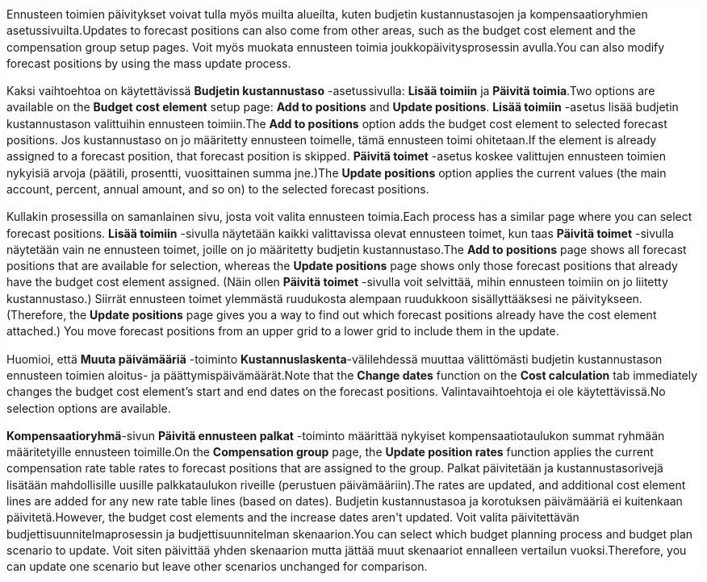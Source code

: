 <span data-ttu-id="a8e0c-279">Ennusteen toimien päivitykset voivat tulla myös muilta alueilta, kuten budjetin kustannustasojen ja kompensaatioryhmien asetussivuilta.</span><span class="sxs-lookup"><span data-stu-id="a8e0c-279">Updates to forecast positions can also come from other areas, such as the budget cost element and the compensation group setup pages.</span></span> <span data-ttu-id="a8e0c-280">Voit myös muokata ennusteen toimia joukkopäivitysprosessin avulla.</span><span class="sxs-lookup"><span data-stu-id="a8e0c-280">You can also modify forecast positions by using the mass update process.</span></span> 

<span data-ttu-id="a8e0c-281">Kaksi vaihtoehtoa on käytettävissä **Budjetin kustannustaso** -asetussivulla: **Lisää toimiin** ja **Päivitä toimia**.</span><span class="sxs-lookup"><span data-stu-id="a8e0c-281">Two options are available on the **Budget cost element** setup page: **Add to positions** and **Update positions**.</span></span> <span data-ttu-id="a8e0c-282">**Lisää toimiin** -asetus lisää budjetin kustannustason valittuihin ennusteen toimiin.</span><span class="sxs-lookup"><span data-stu-id="a8e0c-282">The **Add to positions** option adds the budget cost element to selected forecast positions.</span></span> <span data-ttu-id="a8e0c-283">Jos kustannustaso on jo määritetty ennusteen toimelle, tämä ennusteen toimi ohitetaan.</span><span class="sxs-lookup"><span data-stu-id="a8e0c-283">If the element is already assigned to a forecast position, that forecast position is skipped.</span></span> <span data-ttu-id="a8e0c-284">**Päivitä toimet** -asetus koskee valittujen ennusteen toimien nykyisiä arvoja (päätili, prosentti, vuosittainen summa jne.)</span><span class="sxs-lookup"><span data-stu-id="a8e0c-284">The **Update positions** option applies the current values (the main account, percent, annual amount, and so on) to the selected forecast positions.</span></span> 

<span data-ttu-id="a8e0c-285">Kullakin prosessilla on samanlainen sivu, josta voit valita ennusteen toimia.</span><span class="sxs-lookup"><span data-stu-id="a8e0c-285">Each process has a similar page where you can select forecast positions.</span></span> <span data-ttu-id="a8e0c-286">**Lisää toimiin** -sivulla näytetään kaikki valittavissa olevat ennusteen toimet, kun taas **Päivitä toimet** -sivulla näytetään vain ne ennusteen toimet, joille on jo määritetty budjetin kustannustaso.</span><span class="sxs-lookup"><span data-stu-id="a8e0c-286">The **Add to positions** page shows all forecast positions that are available for selection, whereas the **Update positions** page shows only those forecast positions that already have the budget cost element assigned.</span></span> <span data-ttu-id="a8e0c-287">(Näin ollen **Päivitä toimet** -sivulla voit selvittää, mihin ennusteen toimiin on jo liitetty kustannustaso.) Siirrät ennusteen toimet ylemmästä ruudukosta alempaan ruudukkoon sisällyttääksesi ne päivitykseen.</span><span class="sxs-lookup"><span data-stu-id="a8e0c-287">(Therefore, the **Update positions** page gives you a way to find out which forecast positions already have the cost element attached.) You move forecast positions from an upper grid to a lower grid to include them in the update.</span></span> 

<span data-ttu-id="a8e0c-288">Huomioi, että **Muuta päivämääriä** -toiminto **Kustannuslaskenta**-välilehdessä muuttaa välittömästi budjetin kustannustason ennusteen toimien aloitus- ja päättymispäivämäärät.</span><span class="sxs-lookup"><span data-stu-id="a8e0c-288">Note that the **Change dates** function on the **Cost calculation** tab immediately changes the budget cost element’s start and end dates on the forecast positions.</span></span> <span data-ttu-id="a8e0c-289">Valintavaihtoehtoja ei ole käytettävissä.</span><span class="sxs-lookup"><span data-stu-id="a8e0c-289">No selection options are available.</span></span> 

<span data-ttu-id="a8e0c-290">**Kompensaatioryhmä**-sivun **Päivitä ennusteen palkat** -toiminto määrittää nykyiset kompensaatiotaulukon summat ryhmään määritetyille ennusteen toimille.</span><span class="sxs-lookup"><span data-stu-id="a8e0c-290">On the **Compensation group** page, the **Update position rates** function applies the current compensation rate table rates to forecast positions that are assigned to the group.</span></span> <span data-ttu-id="a8e0c-291">Palkat päivitetään ja kustannustasorivejä lisätään mahdollisille uusille palkkataulukon riveille (perustuen päivämääriin).</span><span class="sxs-lookup"><span data-stu-id="a8e0c-291">The rates are updated, and additional cost element lines are added for any new rate table lines (based on dates).</span></span> <span data-ttu-id="a8e0c-292">Budjetin kustannustasoa ja korotuksen päivämääriä ei kuitenkaan päivitetä.</span><span class="sxs-lookup"><span data-stu-id="a8e0c-292">However, the budget cost elements and the increase dates aren't updated.</span></span> <span data-ttu-id="a8e0c-293">Voit valita päivitettävän budjettisuunnitelmaprosessin ja budjettisuunnitelman skenaarion.</span><span class="sxs-lookup"><span data-stu-id="a8e0c-293">You can select which budget planning process and budget plan scenario to update.</span></span> <span data-ttu-id="a8e0c-294">Voit siten päivittää yhden skenaarion mutta jättää muut skenaariot ennalleen vertailun vuoksi.</span><span class="sxs-lookup"><span data-stu-id="a8e0c-294">Therefore, you can update one scenario but leave other scenarios unchanged for comparison.</span></span> 
